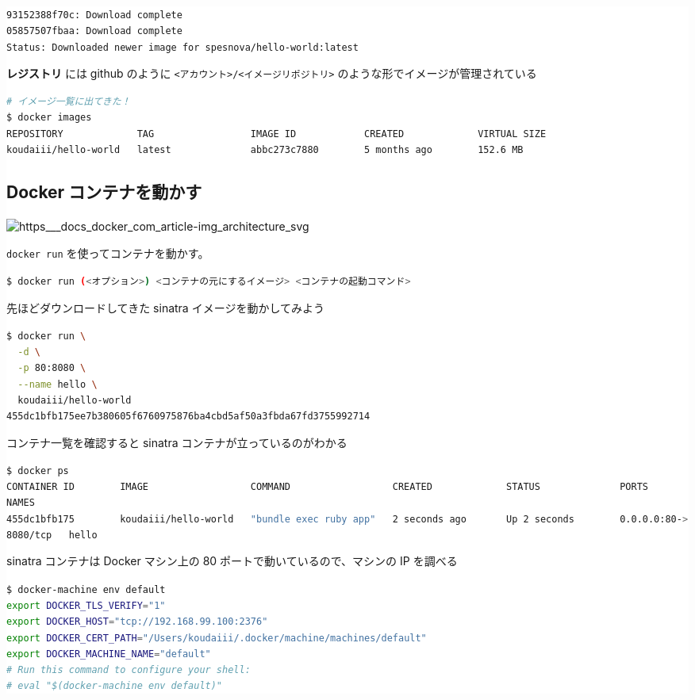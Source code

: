 ```bash
93152388f70c: Download complete
05857507fbaa: Download complete
Status: Downloaded newer image for spesnova/hello-world:latest
```

**レジストリ** には github のように `<アカウント>/<イメージリポジトリ>` のような形でイメージが管理されている

```bash
# イメージ一覧に出てきた！
$ docker images
REPOSITORY             TAG                 IMAGE ID            CREATED             VIRTUAL SIZE
koudaiii/hello-world   latest              abbc273c7880        5 months ago        152.6 MB
```

## Docker コンテナを動かす
![https___docs_docker_com_article-img_architecture_svg](https://cloud.githubusercontent.com/assets/261700/9404719/cdbe3268-482c-11e5-9823-62fdd940991b.png)

`docker run` を使ってコンテナを動かす。

```bash
$ docker run (<オプション>) <コンテナの元にするイメージ> <コンテナの起動コマンド>
```

先ほどダウンロードしてきた sinatra イメージを動かしてみよう

```bash
$ docker run \
  -d \
  -p 80:8080 \
  --name hello \
  koudaiii/hello-world
455dc1bfb175ee7b380605f6760975876ba4cbd5af50a3fbda67fd3755992714
```


コンテナ一覧を確認すると sinatra コンテナが立っているのがわかる

```bash
$ docker ps
CONTAINER ID        IMAGE                  COMMAND                  CREATED             STATUS              PORTS                  NAMES
455dc1bfb175        koudaiii/hello-world   "bundle exec ruby app"   2 seconds ago       Up 2 seconds        0.0.0.0:80->8080/tcp   hello
```

sinatra コンテナは Docker マシン上の 80 ポートで動いているので、マシンの IP を調べる

```bash
$ docker-machine env default
export DOCKER_TLS_VERIFY="1"
export DOCKER_HOST="tcp://192.168.99.100:2376"
export DOCKER_CERT_PATH="/Users/koudaiii/.docker/machine/machines/default"
export DOCKER_MACHINE_NAME="default"
# Run this command to configure your shell:
# eval "$(docker-machine env default)"
```

